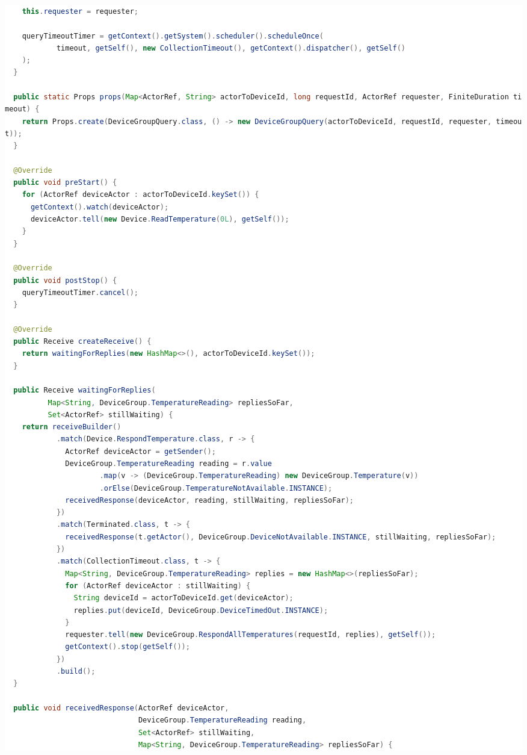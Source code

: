```java
    this.requester = requester;

    queryTimeoutTimer = getContext().getSystem().scheduler().scheduleOnce(
            timeout, getSelf(), new CollectionTimeout(), getContext().dispatcher(), getSelf()
    );
  }

  public static Props props(Map<ActorRef, String> actorToDeviceId, long requestId, ActorRef requester, FiniteDuration timeout) {
    return Props.create(DeviceGroupQuery.class, () -> new DeviceGroupQuery(actorToDeviceId, requestId, requester, timeout));
  }

  @Override
  public void preStart() {
    for (ActorRef deviceActor : actorToDeviceId.keySet()) {
      getContext().watch(deviceActor);
      deviceActor.tell(new Device.ReadTemperature(0L), getSelf());
    }
  }

  @Override
  public void postStop() {
    queryTimeoutTimer.cancel();
  }

  @Override
  public Receive createReceive() {
    return waitingForReplies(new HashMap<>(), actorToDeviceId.keySet());
  }

  public Receive waitingForReplies(
          Map<String, DeviceGroup.TemperatureReading> repliesSoFar,
          Set<ActorRef> stillWaiting) {
    return receiveBuilder()
            .match(Device.RespondTemperature.class, r -> {
              ActorRef deviceActor = getSender();
              DeviceGroup.TemperatureReading reading = r.value
                      .map(v -> (DeviceGroup.TemperatureReading) new DeviceGroup.Temperature(v))
                      .orElse(DeviceGroup.TemperatureNotAvailable.INSTANCE);
              receivedResponse(deviceActor, reading, stillWaiting, repliesSoFar);
            })
            .match(Terminated.class, t -> {
              receivedResponse(t.getActor(), DeviceGroup.DeviceNotAvailable.INSTANCE, stillWaiting, repliesSoFar);
            })
            .match(CollectionTimeout.class, t -> {
              Map<String, DeviceGroup.TemperatureReading> replies = new HashMap<>(repliesSoFar);
              for (ActorRef deviceActor : stillWaiting) {
                String deviceId = actorToDeviceId.get(deviceActor);
                replies.put(deviceId, DeviceGroup.DeviceTimedOut.INSTANCE);
              }
              requester.tell(new DeviceGroup.RespondAllTemperatures(requestId, replies), getSelf());
              getContext().stop(getSelf());
            })
            .build();
  }

  public void receivedResponse(ActorRef deviceActor,
                               DeviceGroup.TemperatureReading reading,
                               Set<ActorRef> stillWaiting,
                               Map<String, DeviceGroup.TemperatureReading> repliesSoFar) {
```